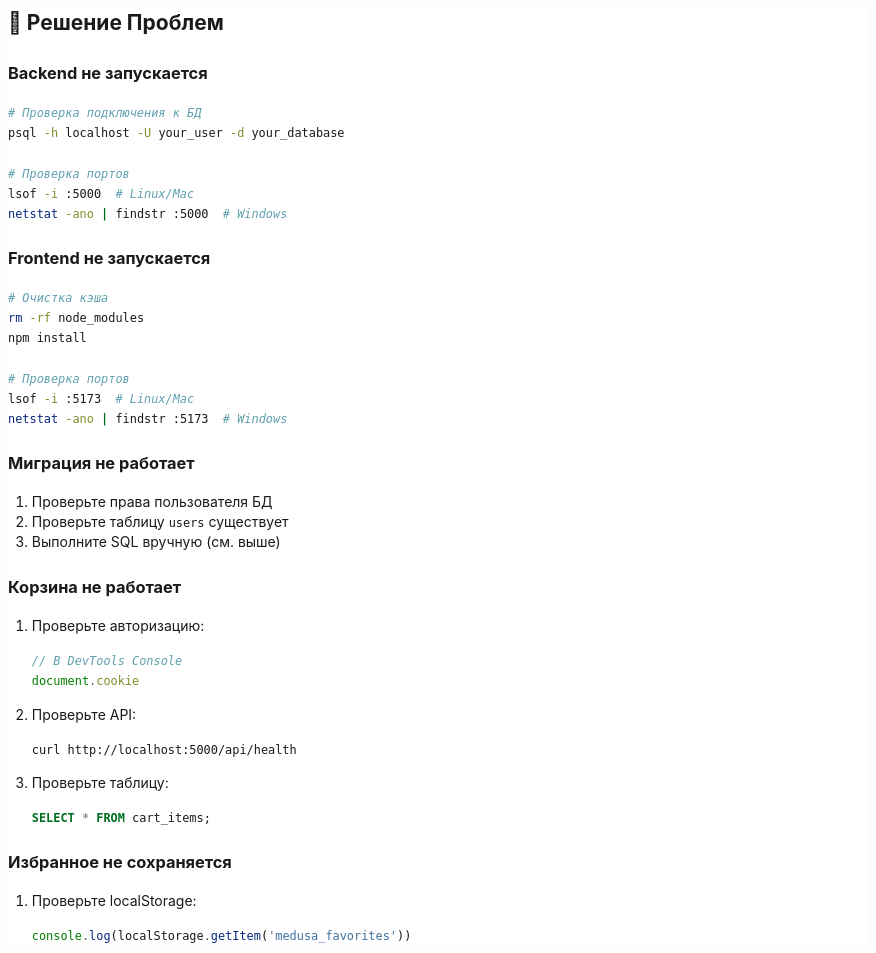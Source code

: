 ## 🐛 Решение Проблем

### Backend не запускается

```bash
# Проверка подключения к БД
psql -h localhost -U your_user -d your_database

# Проверка портов
lsof -i :5000  # Linux/Mac
netstat -ano | findstr :5000  # Windows
```

### Frontend не запускается

```bash
# Очистка кэша
rm -rf node_modules
npm install

# Проверка портов
lsof -i :5173  # Linux/Mac
netstat -ano | findstr :5173  # Windows
```

### Миграция не работает

1. Проверьте права пользователя БД
2. Проверьте таблицу `users` существует
3. Выполните SQL вручную (см. выше)

### Корзина не работает

1. Проверьте авторизацию:
   ```javascript
   // В DevTools Console
   document.cookie
   ```

2. Проверьте API:
   ```bash
   curl http://localhost:5000/api/health
   ```

3. Проверьте таблицу:
   ```sql
   SELECT * FROM cart_items;
   ```

### Избранное не сохраняется

1. Проверьте localStorage:
   ```javascript
   console.log(localStorage.getItem('medusa_favorites'))
   ```
